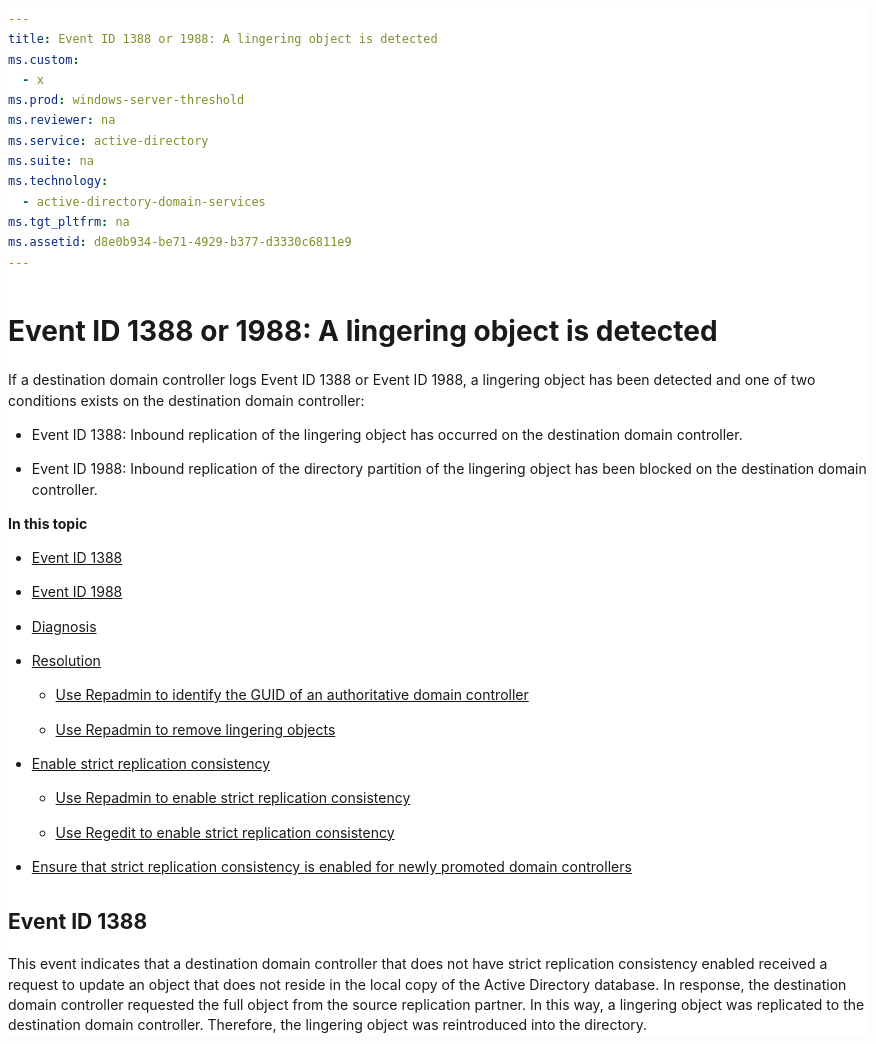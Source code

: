 ```yaml
---
title: Event ID 1388 or 1988: A lingering object is detected
ms.custom: 
  - x
ms.prod: windows-server-threshold
ms.reviewer: na
ms.service: active-directory
ms.suite: na
ms.technology: 
  - active-directory-domain-services
ms.tgt_pltfrm: na
ms.assetid: d8e0b934-be71-4929-b377-d3330c6811e9
---
```

# Event ID 1388 or 1988: A lingering object is detected
If a destination domain controller logs Event ID 1388 or Event ID 1988, a lingering object has been detected and one of two conditions exists on the destination domain controller:  
  
-   Event ID 1388: Inbound replication of the lingering object has occurred on the destination domain controller.  
  
-   Event ID 1988: Inbound replication of the directory partition of the lingering object has been blocked on the destination domain controller.  
  
 **In this topic**  
  
-   [Event ID 1388](#BKMK_1388)  
  
-   [Event ID 1988](#BKMK_1988)  
  
-   [Diagnosis](#BKMK_Cause)  
  
-   [Resolution](#BKMK_Solution)  
  
    -   [Use Repadmin to identify the GUID of an authoritative domain controller](#BKMK_Identify_GUID)  
  
    -   [Use Repadmin to remove lingering objects](#BKMK_RemoveLingeringObjects)  
  
-   [Enable strict replication consistency](#BKMK_Enable_Strict)  
  
    -   [Use Repadmin to enable strict replication consistency](#BKMK_Use_Repadmin)  
  
    -   [Use Regedit to enable strict replication consistency](#BKMK_Edit_Registry)  
  
-   [Ensure that strict replication consistency is enabled for newly promoted domain controllers](#BKMK_Ensure_Strict)  
  
##  <a name="BKMK_1388"></a> Event ID 1388  
 This event indicates that a destination domain controller that does not have strict replication consistency enabled received a request to update an object that does not reside in the local copy of the Active Directory database. In response, the destination domain controller requested the full object from the source replication partner. In this way, a lingering object was replicated to the destination domain controller. Therefore, the lingering object was reintroduced into the directory.  
  